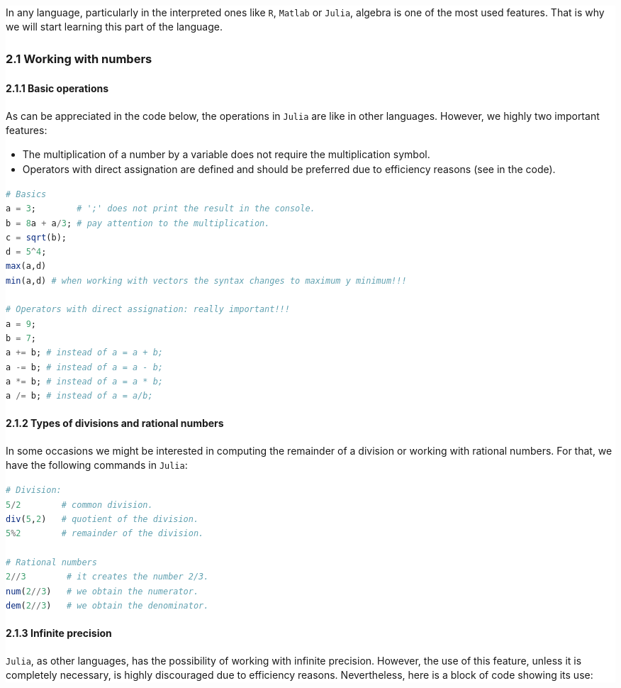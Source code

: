 In any language, particularly in the interpreted ones like `R`, `Matlab` or `Julia`, algebra is one of the most used features. That is why we will start learning this part of the language.

### 2.1 Working with numbers

#### 2.1.1 Basic operations

As can be appreciated in the code below, the operations in `Julia` are like in other languages. However, we highly two important features:

* The multiplication of a number by a variable does not require the multiplication symbol.
* Operators with direct assignation are defined and should be preferred due to efficiency reasons (see in the code).

```julia
# Basics
a = 3;        # ';' does not print the result in the console.
b = 8a + a/3; # pay attention to the multiplication.
c = sqrt(b);
d = 5^4;
max(a,d)
min(a,d) # when working with vectors the syntax changes to maximum y minimum!!!

# Operators with direct assignation: really important!!!
a = 9;
b = 7;
a += b; # instead of a = a + b;
a -= b; # instead of a = a - b;
a *= b; # instead of a = a * b;
a /= b; # instead of a = a/b;
```

#### 2.1.2 Types of divisions and rational numbers

In some occasions we might be interested in computing the remainder of a division or working with rational numbers. For that, we have the following commands in `Julia`:

```julia
# Division:
5/2 	   # common division.
div(5,2)   # quotient of the division.
5%2 	   # remainder of the division.

# Rational numbers
2//3 	    # it creates the number 2/3.
num(2//3)   # we obtain the numerator.
dem(2//3)   # we obtain the denominator.
```

#### 2.1.3 Infinite precision

`Julia`, as other languages, has the possibility of working with infinite precision. However, the use of this feature, unless it is completely necessary, is highly discouraged due to efficiency reasons. Nevertheless, here is a block of code showing its use:

